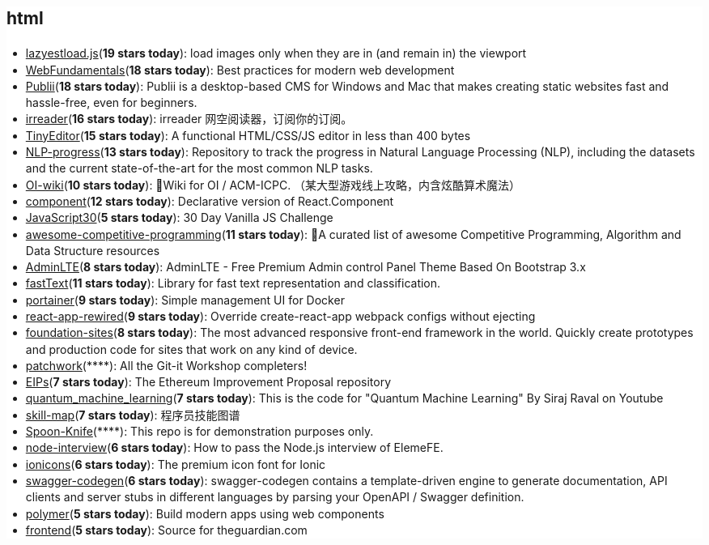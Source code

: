 ## html
* [lazyestload.js](https://github.com/Paul-Browne/lazyestload.js)(**19 stars today**): load images only when they are in (and remain in) the viewport
* [WebFundamentals](https://github.com/google/WebFundamentals)(**18 stars today**): Best practices for modern web development
* [Publii](https://github.com/GetPublii/Publii)(**18 stars today**): Publii is a desktop-based CMS for Windows and Mac that makes creating static websites fast and hassle-free, even for beginners.
* [irreader](https://github.com/fateleak/irreader)(**16 stars today**): irreader 网空阅读器，订阅你的订阅。
* [TinyEditor](https://github.com/umpox/TinyEditor)(**15 stars today**): A functional HTML/CSS/JS editor in less than 400 bytes
* [NLP-progress](https://github.com/sebastianruder/NLP-progress)(**13 stars today**): Repository to track the progress in Natural Language Processing (NLP), including the datasets and the current state-of-the-art for the most common NLP tasks.
* [OI-wiki](https://github.com/24OI/OI-wiki)(**10 stars today**): 🌟Wiki for OI / ACM-ICPC. （某大型游戏线上攻略，内含炫酷算术魔法）
* [component](https://github.com/reactions/component)(**12 stars today**): Declarative version of React.Component
* [JavaScript30](https://github.com/wesbos/JavaScript30)(**5 stars today**): 30 Day Vanilla JS Challenge
* [awesome-competitive-programming](https://github.com/lnishan/awesome-competitive-programming)(**11 stars today**): 💎A curated list of awesome Competitive Programming, Algorithm and Data Structure resources
* [AdminLTE](https://github.com/almasaeed2010/AdminLTE)(**8 stars today**): AdminLTE - Free Premium Admin control Panel Theme Based On Bootstrap 3.x
* [fastText](https://github.com/facebookresearch/fastText)(**11 stars today**): Library for fast text representation and classification.
* [portainer](https://github.com/portainer/portainer)(**9 stars today**): Simple management UI for Docker
* [react-app-rewired](https://github.com/timarney/react-app-rewired)(**9 stars today**): Override create-react-app webpack configs without ejecting
* [foundation-sites](https://github.com/zurb/foundation-sites)(**8 stars today**): The most advanced responsive front-end framework in the world. Quickly create prototypes and production code for sites that work on any kind of device.
* [patchwork](https://github.com/jlord/patchwork)(****): All the Git-it Workshop completers!
* [EIPs](https://github.com/ethereum/EIPs)(**7 stars today**): The Ethereum Improvement Proposal repository
* [quantum_machine_learning](https://github.com/llSourcell/quantum_machine_learning)(**7 stars today**): This is the code for "Quantum Machine Learning" By Siraj Raval on Youtube
* [skill-map](https://github.com/TeamStuQ/skill-map)(**7 stars today**): 程序员技能图谱
* [Spoon-Knife](https://github.com/octocat/Spoon-Knife)(****): This repo is for demonstration purposes only.
* [node-interview](https://github.com/ElemeFE/node-interview)(**6 stars today**): How to pass the Node.js interview of ElemeFE.
* [ionicons](https://github.com/ionic-team/ionicons)(**6 stars today**): The premium icon font for Ionic
* [swagger-codegen](https://github.com/swagger-api/swagger-codegen)(**6 stars today**): swagger-codegen contains a template-driven engine to generate documentation, API clients and server stubs in different languages by parsing your OpenAPI / Swagger definition.
* [polymer](https://github.com/Polymer/polymer)(**5 stars today**): Build modern apps using web components
* [frontend](https://github.com/guardian/frontend)(**5 stars today**): Source for theguardian.com
